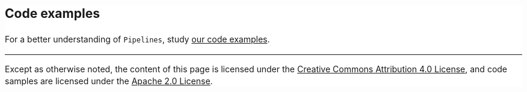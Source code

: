 [pipeline-loops]: https://github.com/tektoncd/experimental/tree/f60e1cd8ce22ed745e335f6f547bb9a44580dc7c/pipeline-loops
[task-loops]: https://github.com/tektoncd/experimental/tree/f60e1cd8ce22ed745e335f6f547bb9a44580dc7c/task-loops
[cel]: https://github.com/tektoncd/experimental/tree/f60e1cd8ce22ed745e335f6f547bb9a44580dc7c/cel
[wait]: https://github.com/tektoncd/experimental/tree/f60e1cd8ce22ed745e335f6f547bb9a44580dc7c/wait-task
[approvals-alpha]: https://github.com/automatiko-io/automatiko-approval-task/tree/v0.5.0
[approvals-beta]: https://github.com/automatiko-io/automatiko-approval-task/tree/v0.6.1
[task-group]: https://github.com/openshift-pipelines/tekton-task-group/tree/39823f26be8f59504f242a45b9f2e791d4b36e1c
[pipelines-in-pipelines]: https://github.com/tektoncd/experimental/tree/f60e1cd8ce22ed745e335f6f547bb9a44580dc7c/pipelines-in-pipelines
[pipeline-in-pod]: https://github.com/tektoncd/experimental/tree/f60e1cd8ce22ed745e335f6f547bb9a44580dc7c/pipeline-in-pod
[wait-task-beta]: https://github.com/tektoncd/pipeline/tree/a127323da31bcb933a04a6a1b5dbb6e0411e3dc1/test/custom-task-ctrls/wait-task-beta

## Code examples

For a better understanding of `Pipelines`, study [our code examples](https://github.com/tektoncd/pipeline/tree/main/examples).

---

Except as otherwise noted, the content of this page is licensed under the
[Creative Commons Attribution 4.0 License](https://creativecommons.org/licenses/by/4.0/),
and code samples are licensed under the
[Apache 2.0 License](https://www.apache.org/licenses/LICENSE-2.0).
